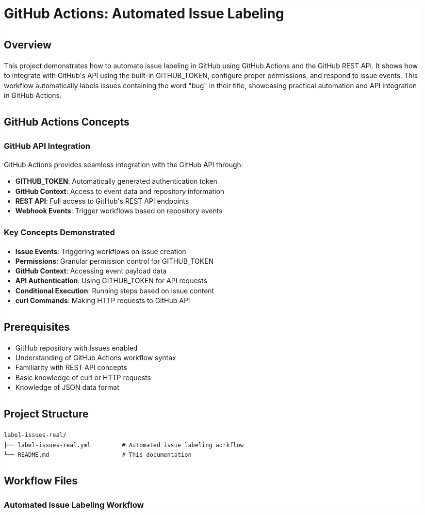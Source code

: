 # GitHub Actions: Automated Issue Labeling

## Overview

This project demonstrates how to automate issue labeling in GitHub using GitHub Actions and the GitHub REST API. It shows how to integrate with GitHub's API using the built-in GITHUB_TOKEN, configure proper permissions, and respond to issue events. This workflow automatically labels issues containing the word "bug" in their title, showcasing practical automation and API integration in GitHub Actions.

## GitHub Actions Concepts

### GitHub API Integration

GitHub Actions provides seamless integration with the GitHub API through:

- **GITHUB_TOKEN**: Automatically generated authentication token
- **GitHub Context**: Access to event data and repository information
- **REST API**: Full access to GitHub's REST API endpoints
- **Webhook Events**: Trigger workflows based on repository events

### Key Concepts Demonstrated

- **Issue Events**: Triggering workflows on issue creation
- **Permissions**: Granular permission control for GITHUB_TOKEN
- **GitHub Context**: Accessing event payload data
- **API Authentication**: Using GITHUB_TOKEN for API requests
- **Conditional Execution**: Running steps based on issue content
- **curl Commands**: Making HTTP requests to GitHub API

## Prerequisites

- GitHub repository with Issues enabled
- Understanding of GitHub Actions workflow syntax
- Familiarity with REST API concepts
- Basic knowledge of curl or HTTP requests
- Knowledge of JSON data format

## Project Structure

```
label-issues-real/
├── label-issues-real.yml         # Automated issue labeling workflow
└── README.md                     # This documentation
```

## Workflow Files

### Automated Issue Labeling Workflow
